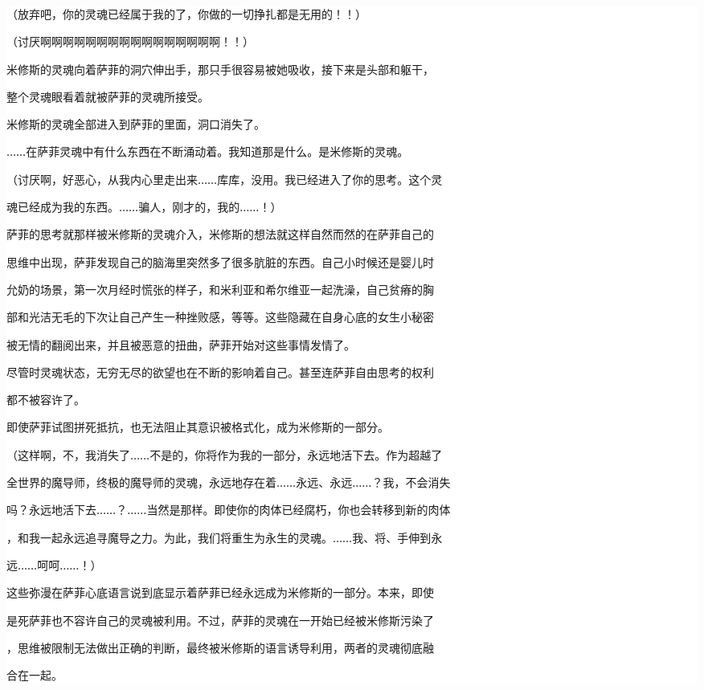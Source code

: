（放弃吧，你的灵魂已经属于我的了，你做的一切挣扎都是无用的！！）



（讨厌啊啊啊啊啊啊啊啊啊啊啊啊啊啊啊啊！！）

米修斯的灵魂向着萨菲的洞穴伸出手，那只手很容易被她吸收，接下来是头部和躯干，

整个灵魂眼看着就被萨菲的灵魂所接受。

米修斯的灵魂全部进入到萨菲的里面，洞口消失了。



……在萨菲灵魂中有什么东西在不断涌动着。我知道那是什么。是米修斯的灵魂。





（讨厌啊，好恶心，从我内心里走出来……库库，没用。我已经进入了你的思考。这个灵

魂已经成为我的东西。……骗人，刚才的，我的……！）



萨菲的思考就那样被米修斯的灵魂介入，米修斯的想法就这样自然而然的在萨菲自己的

思维中出现，萨菲发现自己的脑海里突然多了很多肮脏的东西。自己小时候还是婴儿时

允奶的场景，第一次月经时慌张的样子，和米利亚和希尔维亚一起洗澡，自己贫瘠的胸

部和光洁无毛的下次让自己产生一种挫败感，等等。这些隐藏在自身心底的女生小秘密

被无情的翻阅出来，并且被恶意的扭曲，萨菲开始对这些事情发情了。



尽管时灵魂状态，无穷无尽的欲望也在不断的影响着自己。甚至连萨菲自由思考的权利

都不被容许了。





即使萨菲试图拼死抵抗，也无法阻止其意识被格式化，成为米修斯的一部分。

（这样啊，不，我消失了……不是的，你将作为我的一部分，永远地活下去。作为超越了

全世界的魔导师，终极的魔导师的灵魂，永远地存在着……永远、永远……？我，不会消失

吗？永远地活下去……？……当然是那样。即使你的肉体已经腐朽，你也会转移到新的肉体

，和我一起永远追寻魔导之力。为此，我们将重生为永生的灵魂。……我、将、手伸到永

远……呵呵……！）





这些弥漫在萨菲心底语言说到底显示着萨菲已经永远成为米修斯的一部分。本来，即使

是死萨菲也不容许自己的灵魂被利用。不过，萨菲的灵魂在一开始已经被米修斯污染了

，思维被限制无法做出正确的判断，最终被米修斯的语言诱导利用，两者的灵魂彻底融

合在一起。


